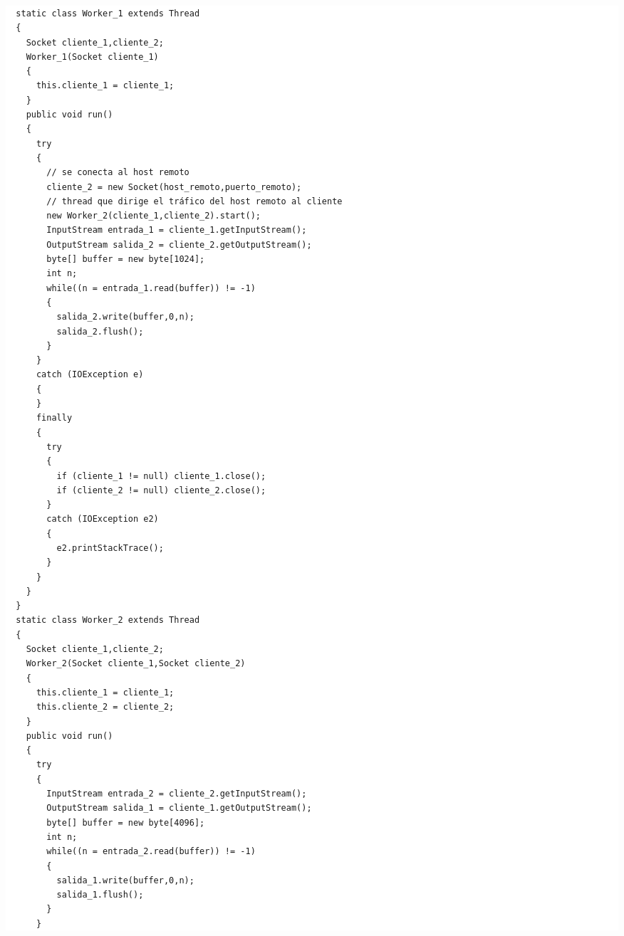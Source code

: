       static class Worker_1 extends Thread
      {
        Socket cliente_1,cliente_2;
        Worker_1(Socket cliente_1)
        {
          this.cliente_1 = cliente_1;
        }
        public void run()
        {
          try
          {
            // se conecta al host remoto
            cliente_2 = new Socket(host_remoto,puerto_remoto);
            // thread que dirige el tráfico del host remoto al cliente
            new Worker_2(cliente_1,cliente_2).start();
            InputStream entrada_1 = cliente_1.getInputStream();
            OutputStream salida_2 = cliente_2.getOutputStream();
            byte[] buffer = new byte[1024];
            int n;
            while((n = entrada_1.read(buffer)) != -1)
            {
              salida_2.write(buffer,0,n);
              salida_2.flush();
            } 
          }
          catch (IOException e)
          {
          }
          finally
          {
            try
            {
              if (cliente_1 != null) cliente_1.close();
              if (cliente_2 != null) cliente_2.close();
            }
            catch (IOException e2)
            {
              e2.printStackTrace();
            }
          }
        }
      }
      static class Worker_2 extends Thread
      {
        Socket cliente_1,cliente_2;
        Worker_2(Socket cliente_1,Socket cliente_2)
        {
          this.cliente_1 = cliente_1;
          this.cliente_2 = cliente_2;
        }
        public void run()
        {
          try
          {
            InputStream entrada_2 = cliente_2.getInputStream();
            OutputStream salida_1 = cliente_1.getOutputStream();
            byte[] buffer = new byte[4096];
            int n;
            while((n = entrada_2.read(buffer)) != -1)
            {
              salida_1.write(buffer,0,n);
              salida_1.flush();
            } 
          }